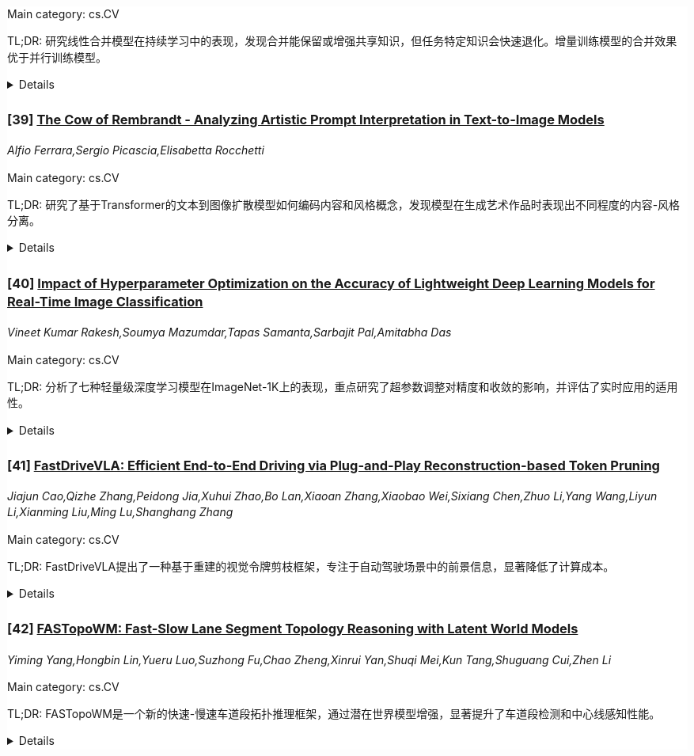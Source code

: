 Main category: cs.CV

TL;DR: 研究线性合并模型在持续学习中的表现，发现合并能保留或增强共享知识，但任务特定知识会快速退化。增量训练模型的合并效果优于并行训练模型。


<details><summary>Details</summary></details>


### [39] [The Cow of Rembrandt - Analyzing Artistic Prompt Interpretation in Text-to-Image Models](https://arxiv.org/abs/2507.23313)
*Alfio Ferrara,Sergio Picascia,Elisabetta Rocchetti*

Main category: cs.CV

TL;DR: 研究了基于Transformer的文本到图像扩散模型如何编码内容和风格概念，发现模型在生成艺术作品时表现出不同程度的内容-风格分离。


<details><summary>Details</summary></details>


### [40] [Impact of Hyperparameter Optimization on the Accuracy of Lightweight Deep Learning Models for Real-Time Image Classification](https://arxiv.org/abs/2507.23315)
*Vineet Kumar Rakesh,Soumya Mazumdar,Tapas Samanta,Sarbajit Pal,Amitabha Das*

Main category: cs.CV

TL;DR: 分析了七种轻量级深度学习模型在ImageNet-1K上的表现，重点研究了超参数调整对精度和收敛的影响，并评估了实时应用的适用性。


<details><summary>Details</summary></details>


### [41] [FastDriveVLA: Efficient End-to-End Driving via Plug-and-Play Reconstruction-based Token Pruning](https://arxiv.org/abs/2507.23318)
*Jiajun Cao,Qizhe Zhang,Peidong Jia,Xuhui Zhao,Bo Lan,Xiaoan Zhang,Xiaobao Wei,Sixiang Chen,Zhuo Li,Yang Wang,Liyun Li,Xianming Liu,Ming Lu,Shanghang Zhang*

Main category: cs.CV

TL;DR: FastDriveVLA提出了一种基于重建的视觉令牌剪枝框架，专注于自动驾驶场景中的前景信息，显著降低了计算成本。


<details><summary>Details</summary></details>


### [42] [FASTopoWM: Fast-Slow Lane Segment Topology Reasoning with Latent World Models](https://arxiv.org/abs/2507.23325)
*Yiming Yang,Hongbin Lin,Yueru Luo,Suzhong Fu,Chao Zheng,Xinrui Yan,Shuqi Mei,Kun Tang,Shuguang Cui,Zhen Li*

Main category: cs.CV

TL;DR: FASTopoWM是一个新的快速-慢速车道段拓扑推理框架，通过潜在世界模型增强，显著提升了车道段检测和中心线感知性能。


<details><summary>Details</summary></details>

